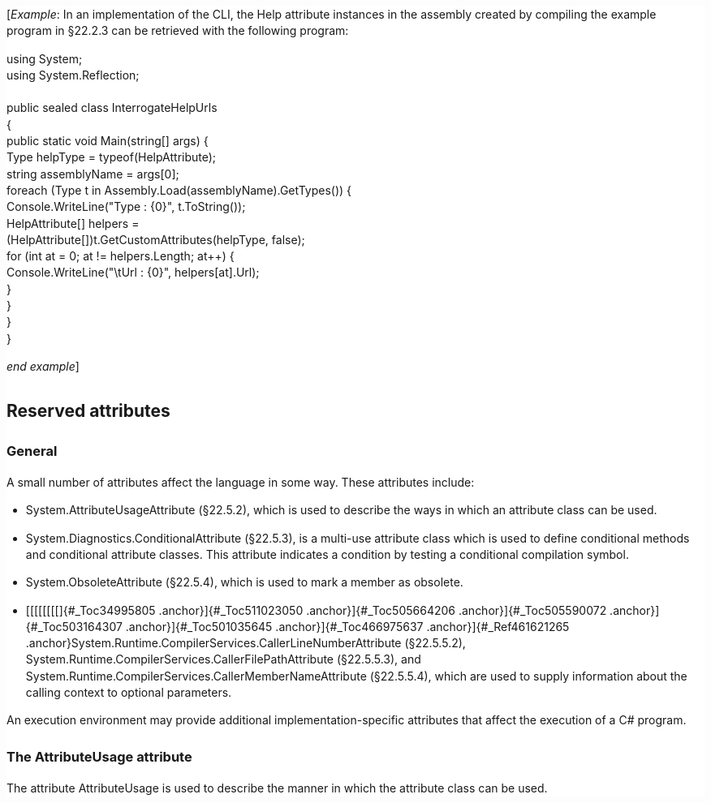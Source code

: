 \[*Example*: In an implementation of the CLI, the Help attribute instances in the assembly created by compiling the example program in §22.2.3 can be retrieved with the following program:

using System;\
using System.Reflection;\
\
public sealed class InterrogateHelpUrls\
{\
public static void Main(string\[\] args) {\
Type helpType = typeof(HelpAttribute);\
string assemblyName = args\[0\];\
foreach (Type t in Assembly.Load(assemblyName).GetTypes()) {\
Console.WriteLine("Type : {0}", t.ToString());\
HelpAttribute\[\] helpers =\
(HelpAttribute\[\])t.GetCustomAttributes(helpType, false);\
for (int at = 0; at != helpers.Length; at++) {\
Console.WriteLine("\\tUrl : {0}", helpers\[at\].Url);\
}\
}\
}\
}

*end example*\]

## Reserved attributes

### General

A small number of attributes affect the language in some way. These attributes include:

-   System.AttributeUsageAttribute (§22.5.2), which is used to describe the ways in which an attribute class can be used.

-   System.Diagnostics.ConditionalAttribute (§22.5.3), is a multi-use attribute class which is used to define conditional methods and conditional attribute classes. This attribute indicates a condition by testing a conditional compilation symbol.

-   System.ObsoleteAttribute (§22.5.4), which is used to mark a member as obsolete.

-   [[[[[[[[]{#_Toc34995805 .anchor}]{#_Toc511023050 .anchor}]{#_Toc505664206 .anchor}]{#_Toc505590072 .anchor}]{#_Toc503164307 .anchor}]{#_Toc501035645 .anchor}]{#_Toc466975637 .anchor}]{#_Ref461621265 .anchor}System.Runtime.CompilerServices.CallerLineNumberAttribute (§22.5.5.2), System.Runtime.CompilerServices.CallerFilePathAttribute (§22.5.5.3), and System.Runtime.CompilerServices.CallerMemberNameAttribute (§22.5.5.4), which are used to supply information about the calling context to optional parameters.

An execution environment may provide additional implementation-specific attributes that affect the execution of a C\# program.

### The AttributeUsage attribute

The attribute AttributeUsage is used to describe the manner in which the attribute class can be used.
